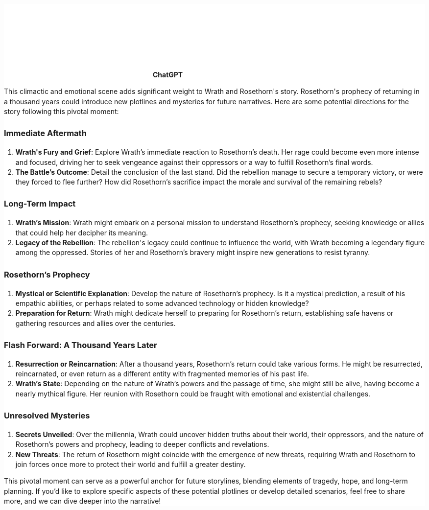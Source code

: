 ![AI.webp|100](../../ai.webp100.md)
**ChatGPT**

This climactic and emotional scene adds significant weight to Wrath and Rosethorn's story. Rosethorn's prophecy of returning in a thousand years could introduce new plotlines and mysteries for future narratives. Here are some potential directions for the story following this pivotal moment:

### Immediate Aftermath

1. **Wrath's Fury and Grief**: Explore Wrath’s immediate reaction to Rosethorn’s death. Her rage could become even more intense and focused, driving her to seek vengeance against their oppressors or a way to fulfill Rosethorn’s final words.
2. **The Battle’s Outcome**: Detail the conclusion of the last stand. Did the rebellion manage to secure a temporary victory, or were they forced to flee further? How did Rosethorn’s sacrifice impact the morale and survival of the remaining rebels?

### Long-Term Impact

1. **Wrath’s Mission**: Wrath might embark on a personal mission to understand Rosethorn’s prophecy, seeking knowledge or allies that could help her decipher its meaning.
2. **Legacy of the Rebellion**: The rebellion's legacy could continue to influence the world, with Wrath becoming a legendary figure among the oppressed. Stories of her and Rosethorn’s bravery might inspire new generations to resist tyranny.

### Rosethorn’s Prophecy

1. **Mystical or Scientific Explanation**: Develop the nature of Rosethorn’s prophecy. Is it a mystical prediction, a result of his empathic abilities, or perhaps related to some advanced technology or hidden knowledge?
2. **Preparation for Return**: Wrath might dedicate herself to preparing for Rosethorn’s return, establishing safe havens or gathering resources and allies over the centuries.

### Flash Forward: A Thousand Years Later

1. **Resurrection or Reincarnation**: After a thousand years, Rosethorn’s return could take various forms. He might be resurrected, reincarnated, or even return as a different entity with fragmented memories of his past life.
2. **Wrath’s State**: Depending on the nature of Wrath’s powers and the passage of time, she might still be alive, having become a nearly mythical figure. Her reunion with Rosethorn could be fraught with emotional and existential challenges.

### Unresolved Mysteries

1. **Secrets Unveiled**: Over the millennia, Wrath could uncover hidden truths about their world, their oppressors, and the nature of Rosethorn’s powers and prophecy, leading to deeper conflicts and revelations.
2. **New Threats**: The return of Rosethorn might coincide with the emergence of new threats, requiring Wrath and Rosethorn to join forces once more to protect their world and fulfill a greater destiny.

This pivotal moment can serve as a powerful anchor for future storylines, blending elements of tragedy, hope, and long-term planning. If you’d like to explore specific aspects of these potential plotlines or develop detailed scenarios, feel free to share more, and we can dive deeper into the narrative!

